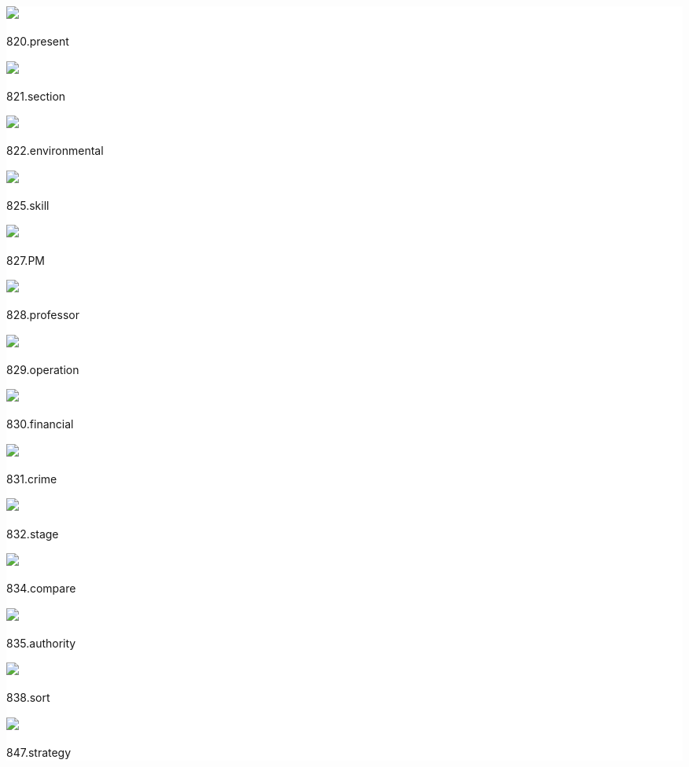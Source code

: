 ![](http://7xjuve.com1.z0.glb.clouddn.com/vocabulary/819_lawyer.jpg?imageView2/2/w/200)

820.present

![](http://7xjuve.com1.z0.glb.clouddn.com/vocabulary/820_present.jpg?imageView2/2/w/200)

821.section

![](http://7xjuve.com1.z0.glb.clouddn.com/vocabulary/821_section.jpg?imageView2/2/w/200)

822.environmental

![](http://7xjuve.com1.z0.glb.clouddn.com/vocabulary/822_environmental.jpg?imageView2/2/w/200)

825.skill

![](http://7xjuve.com1.z0.glb.clouddn.com/vocabulary/825_skill.jpg?imageView2/2/w/200)

827.PM

![](http://7xjuve.com1.z0.glb.clouddn.com/vocabulary/827_PM.jpg?imageView2/2/w/200)

828.professor

![](http://7xjuve.com1.z0.glb.clouddn.com/vocabulary/828_professor.jpg?imageView2/2/w/200)

829.operation

![](http://7xjuve.com1.z0.glb.clouddn.com/vocabulary/829_operation.jpg?imageView2/2/w/200)

830.financial

![](http://7xjuve.com1.z0.glb.clouddn.com/vocabulary/830_financial.jpg?imageView2/2/w/200)

831.crime

![](http://7xjuve.com1.z0.glb.clouddn.com/vocabulary/831_crime.jpg?imageView2/2/w/200)

832.stage

![](http://7xjuve.com1.z0.glb.clouddn.com/vocabulary/832_stage.jpg?imageView2/2/w/200)

834.compare

![](http://7xjuve.com1.z0.glb.clouddn.com/vocabulary/834_compare.jpg?imageView2/2/w/200)

835.authority

![](http://7xjuve.com1.z0.glb.clouddn.com/vocabulary/835_authority.jpg?imageView2/2/w/200)

838.sort

![](http://7xjuve.com1.z0.glb.clouddn.com/vocabulary/838_sort.jpg?imageView2/2/w/200)

847.strategy
